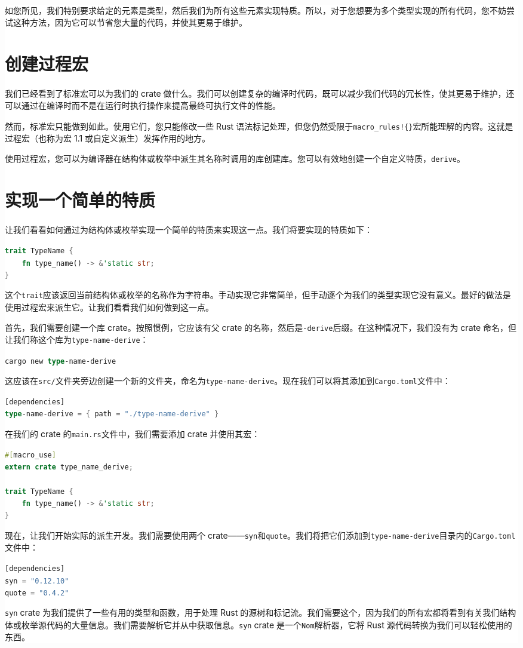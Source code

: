 如您所见，我们特别要求给定的元素是类型，然后我们为所有这些元素实现特质。所以，对于您想要为多个类型实现的所有代码，您不妨尝试这种方法，因为它可以节省您大量的代码，并使其更易于维护。

# 创建过程宏

我们已经看到了标准宏可以为我们的 crate 做什么。我们可以创建复杂的编译时代码，既可以减少我们代码的冗长性，使其更易于维护，还可以通过在编译时而不是在运行时执行操作来提高最终可执行文件的性能。

然而，标准宏只能做到如此。使用它们，您只能修改一些 Rust 语法标记处理，但您仍然受限于`macro_rules!{}`宏所能理解的内容。这就是过程宏（也称为宏 1.1 或自定义派生）发挥作用的地方。

使用过程宏，您可以为编译器在结构体或枚举中派生其名称时调用的库创建库。您可以有效地创建一个自定义特质，`derive`。

# 实现一个简单的特质

让我们看看如何通过为结构体或枚举实现一个简单的特质来实现这一点。我们将要实现的特质如下：

```rs
trait TypeName {
    fn type_name() -> &'static str;
}
```

这个`trait`应该返回当前结构体或枚举的名称作为字符串。手动实现它非常简单，但手动逐个为我们的类型实现它没有意义。最好的做法是使用过程宏来派生它。让我们看看我们如何做到这一点。

首先，我们需要创建一个库 crate。按照惯例，它应该有父 crate 的名称，然后是`-derive`后缀。在这种情况下，我们没有为 crate 命名，但让我们称这个库为`type-name-derive`：

```rs
cargo new type-name-derive
```

这应该在`src/`文件夹旁边创建一个新的文件夹，命名为`type-name-derive`。现在我们可以将其添加到`Cargo.toml`文件中：

```rs
[dependencies]
type-name-derive = { path = "./type-name-derive" }
```

在我们的 crate 的`main.rs`文件中，我们需要添加 crate 并使用其宏：

```rs
#[macro_use]
extern crate type_name_derive;

trait TypeName {
    fn type_name() -> &'static str;
}
```

现在，让我们开始实际的派生开发。我们需要使用两个 crate——`syn`和`quote`。我们将把它们添加到`type-name-derive`目录内的`Cargo.toml`文件中：

```rs
[dependencies]
syn = "0.12.10"
quote = "0.4.2"
```

`syn` crate 为我们提供了一些有用的类型和函数，用于处理 Rust 的源树和标记流。我们需要这个，因为我们的所有宏都将看到有关我们结构体或枚举源代码的大量信息。我们需要解析它并从中获取信息。`syn` crate 是一个`Nom`解析器，它将 Rust 源代码转换为我们可以轻松使用的东西。
